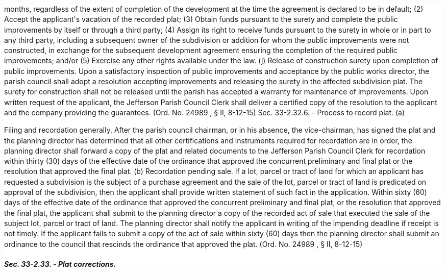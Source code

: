 months, regardless of the extent of completion of the development at the time the agreement is declared to be in
default;
(2)
Accept the applicant's vacation of the recorded plat;
(3)
Obtain funds pursuant to the surety and complete the public improvements by itself or through a third party;
(4)
Assign its right to receive funds pursuant to the surety in whole or in part to any third party, including a
subsequent owner of the subdivision or addition for whom the public improvements were not constructed, in
exchange for the subsequent development agreement ensuring the completion of the required public
improvements; and/or
(5)
Exercise any other rights available under the law.
(j)
Release of construction surety upon completion of public improvements. Upon a satisfactory inspection of
public improvements and acceptance by the public works director, the parish council shall adopt a resolution
accepting improvements and releasing the surety in the affected subdivision plat. The surety for construction
shall not be released until the parish has accepted a warranty for maintenance of improvements. Upon written
request of the applicant, the Jefferson Parish Council Clerk shall deliver a certified copy of the resolution to the
applicant and the company providing the guarantees.
(Ord. No. 24989 , § II, 8-12-15)
Sec. 33-2.32.6. - Process to record plat.
(a)

Filing and recordation generally. After the parish council chairman, or in his absence, the vice-chairman, has
signed the plat and the planning director has determined that all other certifications and instruments required for
recordation are in order, the planning director shall forward a copy of the plat and related documents to the
Jefferson Parish Council Clerk for recordation within thirty (30) days of the effective date of the ordinance that
approved the concurrent preliminary and final plat or the resolution that approved the final plat.
(b)
Recordation pending sale. If a lot, parcel or tract of land for which an applicant has requested a subdivision is
the subject of a purchase agreement and the sale of the lot, parcel or tract of land is predicated on approval of the
subdivision, then the applicant shall provide written statement of such fact in the application. Within sixty (60)
days of the effective date of the ordinance that approved the concurrent preliminary and final plat, or the
resolution that approved the final plat, the applicant shall submit to the planning director a copy of the recorded
act of sale that executed the sale of the subject lot, parcel or tract of land. The planning director shall notify the
applicant in writing of the impending deadline if receipt is not timely. If the applicant fails to submit a copy of
the act of sale within sixty (60) days then the planning director shall submit an ordinance to the council that
rescinds the ordinance that approved the plat.
(Ord. No. 24989 , § II, 8-12-15)
##### Sec. 33-2.33. - Plat corrections.  
